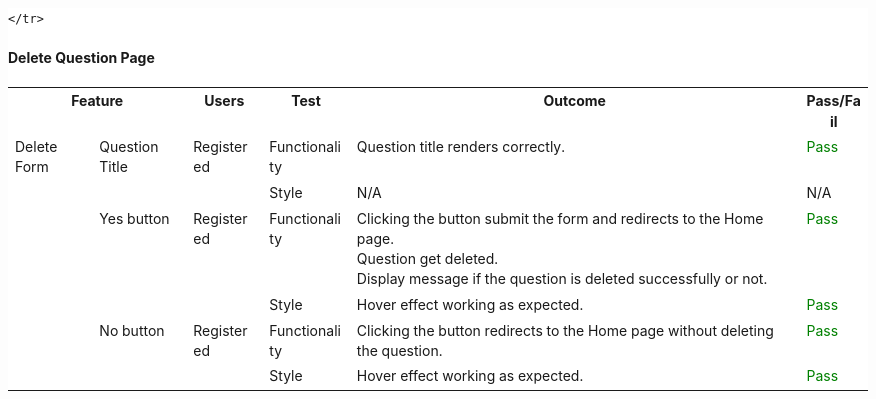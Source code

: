     </tr>
</table>


#### Delete Question Page

<table>
    <tr>
        <th colspan=2>Feature</th>
        <th>Users</th>
        <th>Test</th>
        <th>Outcome</th>
        <th>Pass/Fail</th>
    </tr>
    <tr>
    <tr>
        <td rowspan=6>Delete Form</td>
        <td rowspan=2>Question Title</td>
        <td rowspan=2>Registered</td>
        <td>Functionality</td>
        <td>Question title renders correctly.</td>
        <td><span style="color:green">Pass</span></td>
    </tr>
    <tr>
        <td>Style</td>
        <td>N/A</td>
        <td>N/A</td>
    </tr>
    <tr>
        <td rowspan=2>Yes button</td>
        <td rowspan=2>Registered</td>
        <td>Functionality</td>
        <td>Clicking the button submit the form and redirects to the Home page.<br>Question get deleted.<br>Display message if the question is deleted successfully or not.</td>
        <td><span style="color:green">Pass</span></td>
    </tr>
    <tr>
        <td>Style</td>
        <td>Hover effect working as expected.</td>
        <td><span style="color:green">Pass</span></td>
    </tr>
    <tr>
        <td rowspan=2>No button</td>
        <td rowspan=2>Registered</td>
        <td>Functionality</td>
        <td>Clicking the button redirects to the Home page without deleting the question.</td>
        <td><span style="color:green">Pass</span></td>
    </tr>
    <tr>
        <td>Style</td>
        <td>Hover effect working as expected.</td>
        <td><span style="color:green">Pass</span></td>
    </tr>
</table>
